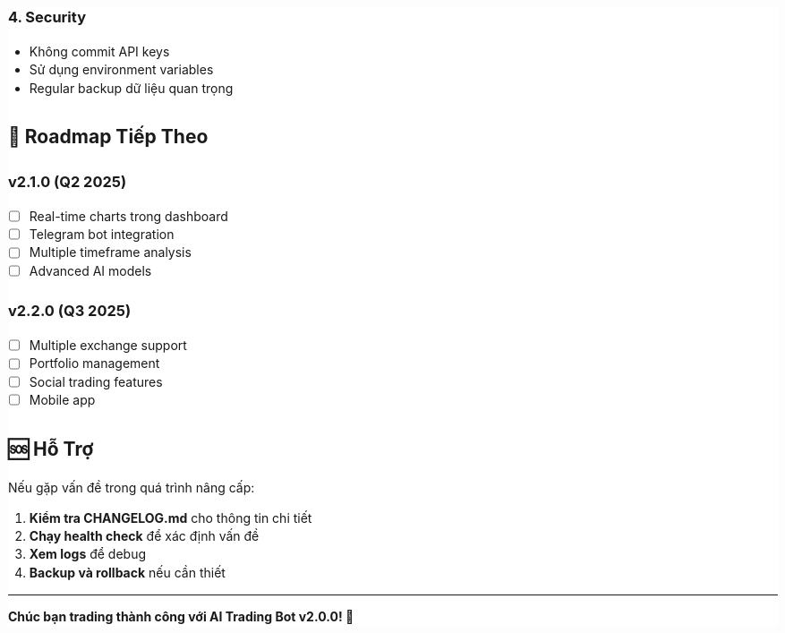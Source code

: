 ### 4. Security
- Không commit API keys
- Sử dụng environment variables
- Regular backup dữ liệu quan trọng

## 🎯 Roadmap Tiếp Theo

### v2.1.0 (Q2 2025)
- [ ] Real-time charts trong dashboard
- [ ] Telegram bot integration
- [ ] Multiple timeframe analysis
- [ ] Advanced AI models

### v2.2.0 (Q3 2025)
- [ ] Multiple exchange support
- [ ] Portfolio management
- [ ] Social trading features
- [ ] Mobile app

## 🆘 Hỗ Trợ

Nếu gặp vấn đề trong quá trình nâng cấp:

1. **Kiểm tra CHANGELOG.md** cho thông tin chi tiết
2. **Chạy health check** để xác định vấn đề
3. **Xem logs** để debug
4. **Backup và rollback** nếu cần thiết

---

**Chúc bạn trading thành công với AI Trading Bot v2.0.0! 🚀**
